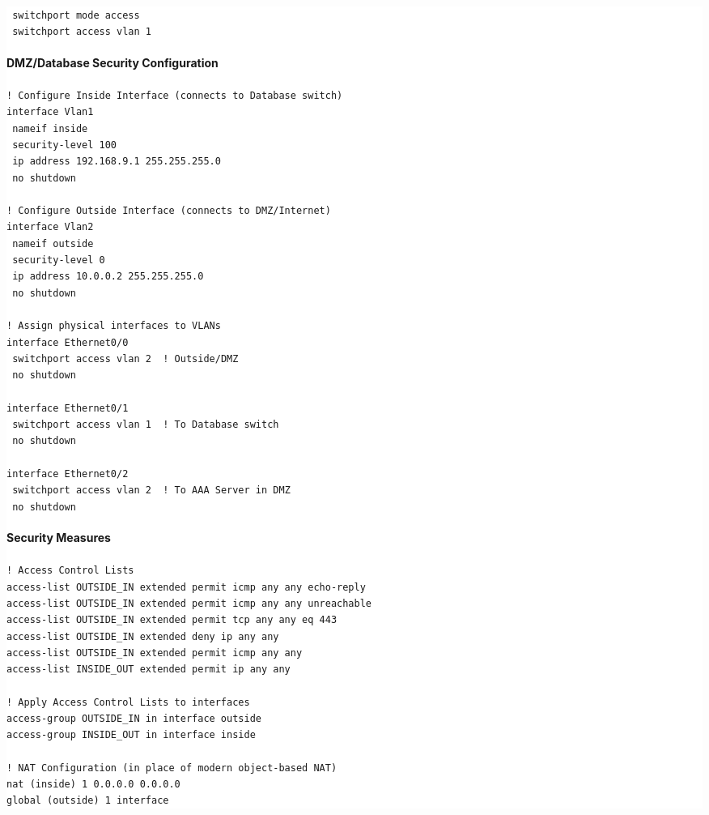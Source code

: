 ```cisco
 switchport mode access
 switchport access vlan 1
```

#### DMZ/Database Security Configuration
```cisco
! Configure Inside Interface (connects to Database switch)
interface Vlan1
 nameif inside
 security-level 100
 ip address 192.168.9.1 255.255.255.0
 no shutdown

! Configure Outside Interface (connects to DMZ/Internet)
interface Vlan2
 nameif outside
 security-level 0
 ip address 10.0.0.2 255.255.255.0
 no shutdown

! Assign physical interfaces to VLANs
interface Ethernet0/0
 switchport access vlan 2  ! Outside/DMZ
 no shutdown

interface Ethernet0/1
 switchport access vlan 1  ! To Database switch
 no shutdown

interface Ethernet0/2
 switchport access vlan 2  ! To AAA Server in DMZ
 no shutdown
```

#### Security Measures
```cisco
! Access Control Lists
access-list OUTSIDE_IN extended permit icmp any any echo-reply
access-list OUTSIDE_IN extended permit icmp any any unreachable
access-list OUTSIDE_IN extended permit tcp any any eq 443
access-list OUTSIDE_IN extended deny ip any any
access-list OUTSIDE_IN extended permit icmp any any
access-list INSIDE_OUT extended permit ip any any

! Apply Access Control Lists to interfaces
access-group OUTSIDE_IN in interface outside
access-group INSIDE_OUT in interface inside

! NAT Configuration (in place of modern object-based NAT)
nat (inside) 1 0.0.0.0 0.0.0.0
global (outside) 1 interface
```
